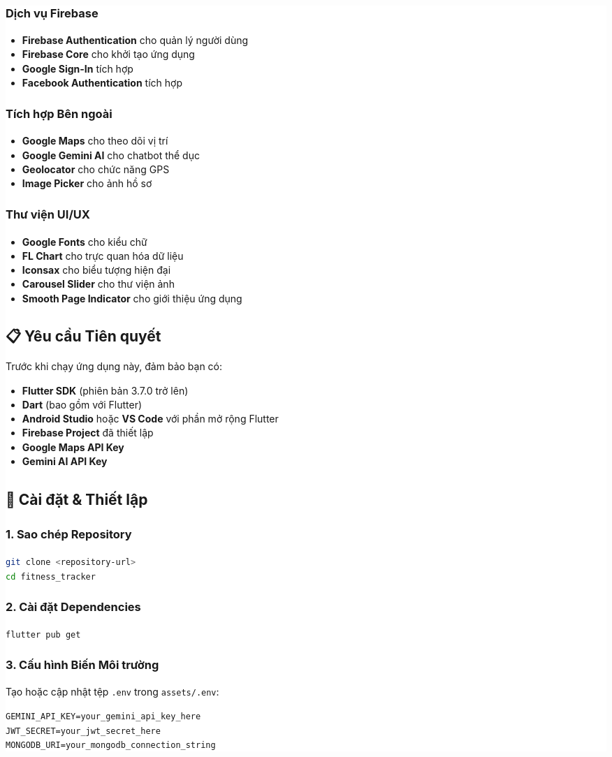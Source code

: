 ### Dịch vụ Firebase
- **Firebase Authentication** cho quản lý người dùng
- **Firebase Core** cho khởi tạo ứng dụng
- **Google Sign-In** tích hợp
- **Facebook Authentication** tích hợp

### Tích hợp Bên ngoài
- **Google Maps** cho theo dõi vị trí
- **Google Gemini AI** cho chatbot thể dục
- **Geolocator** cho chức năng GPS
- **Image Picker** cho ảnh hồ sơ

### Thư viện UI/UX
- **Google Fonts** cho kiểu chữ
- **FL Chart** cho trực quan hóa dữ liệu
- **Iconsax** cho biểu tượng hiện đại
- **Carousel Slider** cho thư viện ảnh
- **Smooth Page Indicator** cho giới thiệu ứng dụng

## 📋 Yêu cầu Tiên quyết

Trước khi chạy ứng dụng này, đảm bảo bạn có:

- **Flutter SDK** (phiên bản 3.7.0 trở lên)
- **Dart** (bao gồm với Flutter)
- **Android Studio** hoặc **VS Code** với phần mở rộng Flutter
- **Firebase Project** đã thiết lập
- **Google Maps API Key**
- **Gemini AI API Key**

## 🚀 Cài đặt & Thiết lập

### 1. Sao chép Repository
```bash
git clone <repository-url>
cd fitness_tracker
```

### 2. Cài đặt Dependencies
```bash
flutter pub get
```

### 3. Cấu hình Biến Môi trường
Tạo hoặc cập nhật tệp `.env` trong `assets/.env`:
```properties
GEMINI_API_KEY=your_gemini_api_key_here
JWT_SECRET=your_jwt_secret_here
MONGODB_URI=your_mongodb_connection_string
```
